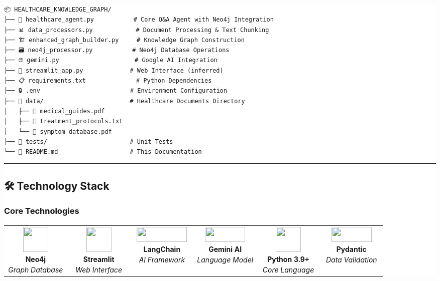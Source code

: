 ```
📦 HEALTHCARE_KNOWLEDGE_GRAPH/
├── 🤖 healthcare_agent.py           # Core Q&A Agent with Neo4j Integration
├── 📊 data_processors.py            # Document Processing & Text Chunking
├── 🏗️ enhanced_graph_builder.py     # Knowledge Graph Construction
├── 🗃️ neo4j_processor.py           # Neo4j Database Operations
├── 🌐 gemini.py                     # Google AI Integration
├── 📱 streamlit_app.py             # Web Interface (inferred)
├── 📋 requirements.txt              # Python Dependencies
├── 🔒 .env                         # Environment Configuration
├── 📂 data/                        # Healthcare Documents Directory
│   ├── 📄 medical_guides.pdf
│   ├── 📄 treatment_protocols.txt
│   └── 📄 symptom_database.pdf
├── 🧪 tests/                       # Unit Tests
└── 📖 README.md                    # This Documentation
```

---

## 🛠️ **Technology Stack**

### **Core Technologies**

<div align="center">

<table>
<tr>
<td align="center" width="16.66%">
<img src="https://raw.githubusercontent.com/neo4j/neo4j/dev/lib/neo4j-harness/src/main/resources/web/images/neo4j_logo.svg" width="50" height="50"><br/>
<strong>Neo4j</strong><br/>
<em>Graph Database</em>
</td>
<td align="center" width="16.66%">
<img src="https://streamlit.io/images/brand/streamlit-mark-color.png" width="50" height="50"><br/>
<strong>Streamlit</strong><br/>
<em>Web Interface</em>
</td>
<td align="center" width="16.66%">
<img src="https://python-langchain.readthedocs.io/en/latest/_static/wordmark.png" width="100" height="30"><br/>
<strong>LangChain</strong><br/>
<em>AI Framework</em>
</td>
<td align="center" width="16.66%">
<img src="https://www.gstatic.com/images/branding/googlelogo/svg/googlelogo_clr_74x24px.svg" width="80" height="30"><br/>
<strong>Gemini AI</strong><br/>
<em>Language Model</em>
</td>
<td align="center" width="16.66%">
<img src="https://upload.wikimedia.org/wikipedia/commons/c/c3/Python-logo-notext.svg" width="50" height="50"><br/>
<strong>Python 3.9+</strong><br/>
<em>Core Language</em>
</td>
<td align="center" width="16.66%">
<img src="https://docs.pydantic.dev/latest/logo-white.svg" width="80" height="30"><br/>
<strong>Pydantic</strong><br/>
<em>Data Validation</em>
</td>
</tr>
</table>
